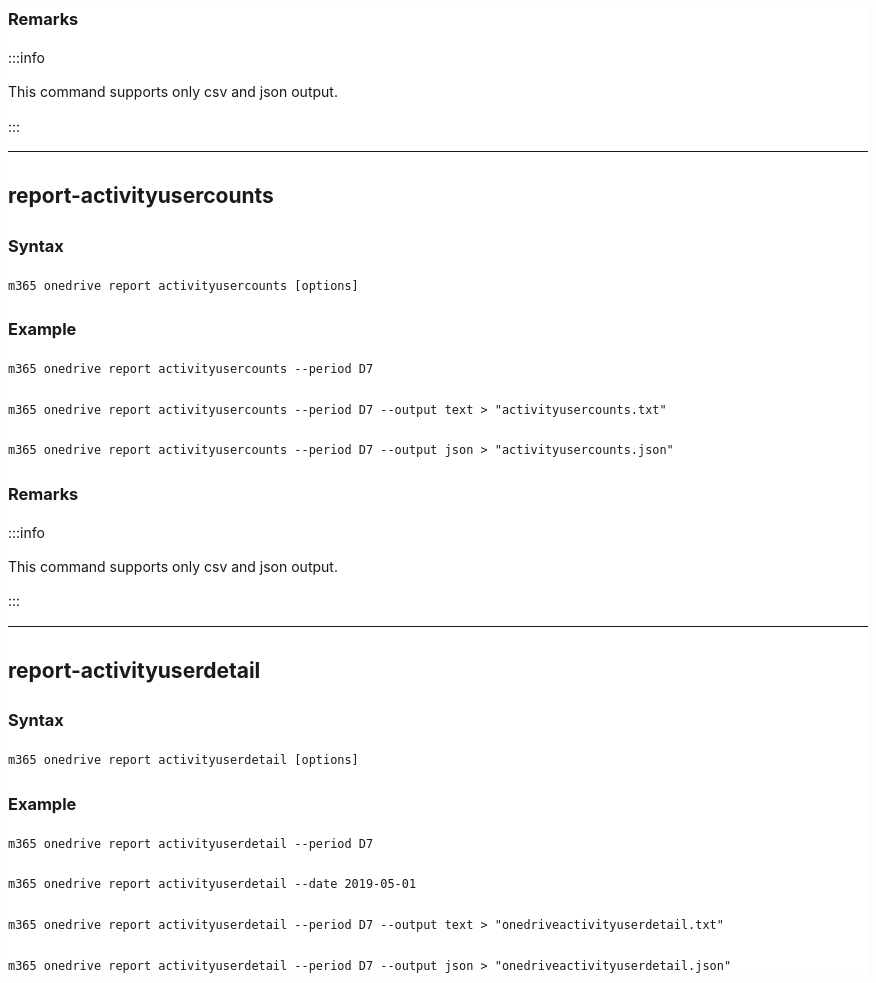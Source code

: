 ### Remarks
:::info

This command supports only csv and json output.

:::



---

## report-activityusercounts

### Syntax
```
m365 onedrive report activityusercounts [options]
```

### Example
```
m365 onedrive report activityusercounts --period D7

m365 onedrive report activityusercounts --period D7 --output text > "activityusercounts.txt"

m365 onedrive report activityusercounts --period D7 --output json > "activityusercounts.json"

```

### Remarks
:::info

This command supports only csv and json output.

:::



---

## report-activityuserdetail

### Syntax
```
m365 onedrive report activityuserdetail [options]
```

### Example
```
m365 onedrive report activityuserdetail --period D7

m365 onedrive report activityuserdetail --date 2019-05-01

m365 onedrive report activityuserdetail --period D7 --output text > "onedriveactivityuserdetail.txt"

m365 onedrive report activityuserdetail --period D7 --output json > "onedriveactivityuserdetail.json"

```
